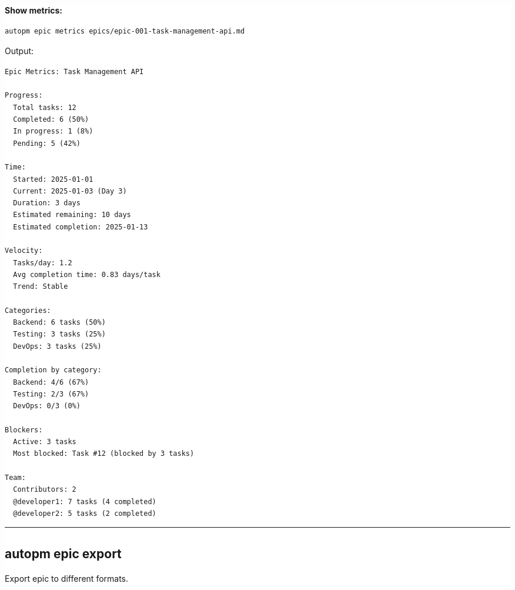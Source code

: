 **Show metrics:**
```bash
autopm epic metrics epics/epic-001-task-management-api.md
```

Output:
```
Epic Metrics: Task Management API

Progress:
  Total tasks: 12
  Completed: 6 (50%)
  In progress: 1 (8%)
  Pending: 5 (42%)

Time:
  Started: 2025-01-01
  Current: 2025-01-03 (Day 3)
  Duration: 3 days
  Estimated remaining: 10 days
  Estimated completion: 2025-01-13

Velocity:
  Tasks/day: 1.2
  Avg completion time: 0.83 days/task
  Trend: Stable

Categories:
  Backend: 6 tasks (50%)
  Testing: 3 tasks (25%)
  DevOps: 3 tasks (25%)

Completion by category:
  Backend: 4/6 (67%)
  Testing: 2/3 (67%)
  DevOps: 0/3 (0%)

Blockers:
  Active: 3 tasks
  Most blocked: Task #12 (blocked by 3 tasks)

Team:
  Contributors: 2
  @developer1: 7 tasks (4 completed)
  @developer2: 5 tasks (2 completed)
```

---

## autopm epic export

Export epic to different formats.
